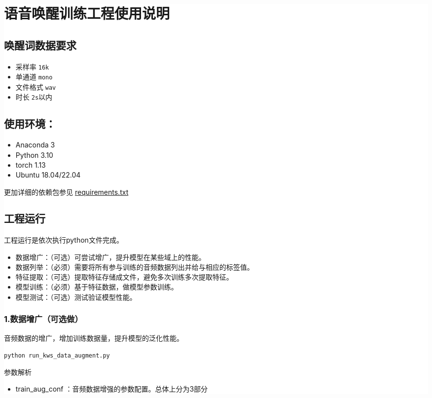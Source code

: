 # 语音唤醒训练工程使用说明
## 唤醒词数据要求
 - 采样率 `16k`
 - 单通道 `mono`
 - 文件格式 `wav`
 - 时长 `2s`以内

## 使用环境：
 - Anaconda 3
 - Python 3.10
 - torch 1.13
 - Ubuntu 18.04/22.04

更加详细的依赖包参见 [requirements.txt](./requirements.txt)

## 工程运行
工程运行是依次执行python文件完成。
- 数据增广：（可选）可尝试增广，提升模型在某些域上的性能。
- 数据列举：（必须）需要将所有参与训练的音频数据列出并给与相应的标签值。
- 特征提取：（可选）提取特征存储成文件，避免多次训练多次提取特征。
- 模型训练：（必须）基于特征数据，做模型参数训练。
- 模型测试：（可选）测试验证模型性能。

### 1.数据增广（可选做）
音频数据的增广，增加训练数据量，提升模型的泛化性能。

```shell
python run_kws_data_augment.py
```
参数解析
- train_aug_conf ：音频数据增强的参数配置。总体上分为3部分
